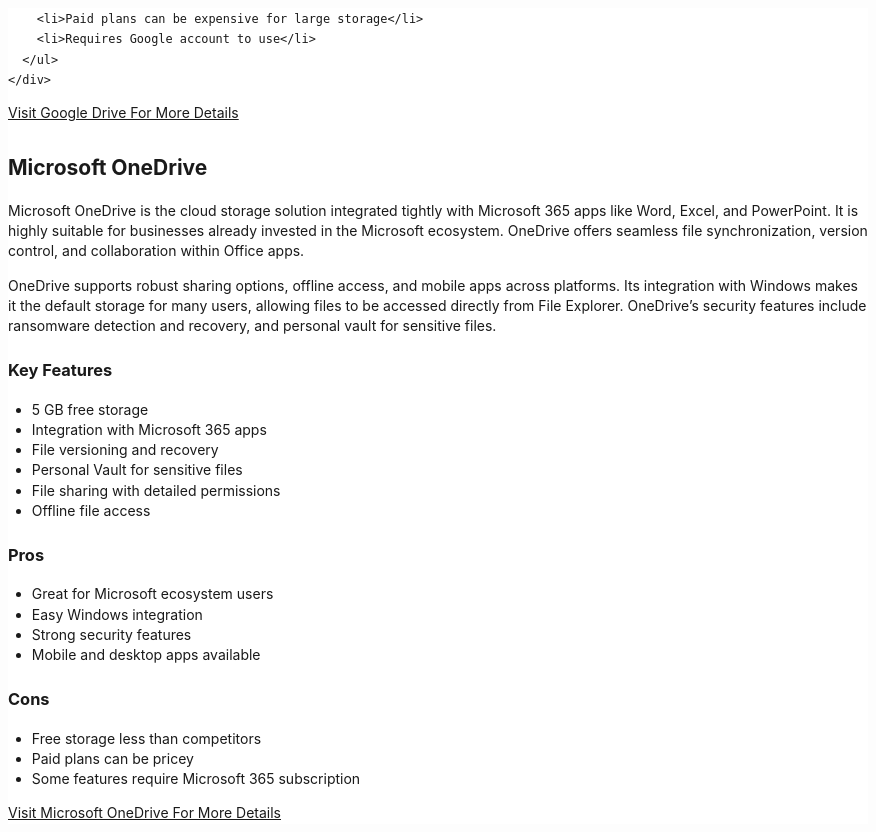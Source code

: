         <li>Paid plans can be expensive for large storage</li>
        <li>Requires Google account to use</li>
      </ul>
    </div>
  </div>
  <a href="https://drive.google.com/" target="_blank" rel="nofollow noreferrer noopener" class="btn-link">Visit Google Drive For More Details</a>
</section>


<section id="onedrive" class="tool-section">
  <h2 class="tool-title">Microsoft OneDrive</h2>
  <p>Microsoft OneDrive is the cloud storage solution integrated tightly with Microsoft 365 apps like Word, Excel, and PowerPoint. It is highly suitable for businesses already invested in the Microsoft ecosystem. OneDrive offers seamless file synchronization, version control, and collaboration within Office apps.</p>
  <p>OneDrive supports robust sharing options, offline access, and mobile apps across platforms. Its integration with Windows makes it the default storage for many users, allowing files to be accessed directly from File Explorer. OneDrive’s security features include ransomware detection and recovery, and personal vault for sensitive files.</p>
  <div class="flex-container">
    <div>
      <h3>Key Features</h3>
      <ul>
        <li>5 GB free storage</li>
        <li>Integration with Microsoft 365 apps</li>
        <li>File versioning and recovery</li>
        <li>Personal Vault for sensitive files</li>
        <li>File sharing with detailed permissions</li>
        <li>Offline file access</li>
      </ul>
    </div>
    <div>
      <h3>Pros</h3>
      <ul>
        <li>Great for Microsoft ecosystem users</li>
        <li>Easy Windows integration</li>
        <li>Strong security features</li>
        <li>Mobile and desktop apps available</li>
      </ul>
    </div>
    <div>
      <h3>Cons</h3>
      <ul>
        <li>Free storage less than competitors</li>
        <li>Paid plans can be pricey</li>
        <li>Some features require Microsoft 365 subscription</li>
      </ul>
    </div>
  </div>
  <a href="https://onedrive.live.com/" target="_blank" rel="nofollow noreferrer noopener" class="btn-link">Visit Microsoft OneDrive For More Details</a>
</section>
